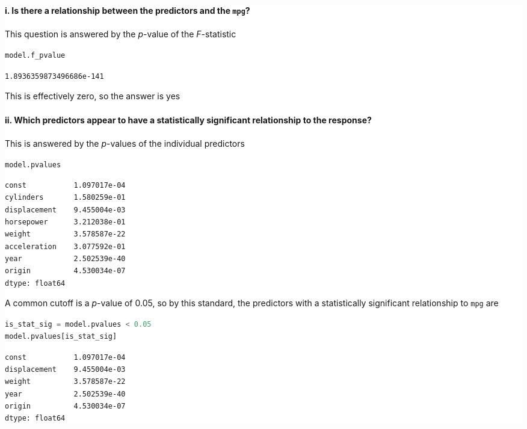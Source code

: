 

#### i. Is there a relationship between the predictors and the `mpg`?

This question is answered by the $p$-value of the $F$-statistic


```python
model.f_pvalue
```




    1.8936359873496686e-141



This is effectively zero, so the answer is yes

#### ii. Which predictors appear to have a statistically significant relationship to the response?

This is answered by the $p$-values of the individual predictors


```python
model.pvalues
```




    const           1.097017e-04
    cylinders       1.580259e-01
    displacement    9.455004e-03
    horsepower      3.212038e-01
    weight          3.578587e-22
    acceleration    3.077592e-01
    year            2.502539e-40
    origin          4.530034e-07
    dtype: float64



A common cutoff is a $p$-value of 0.05, so by this standard, the predictors with a statistically significant relationship to `mpg` are


```python
is_stat_sig = model.pvalues < 0.05
model.pvalues[is_stat_sig]
```




    const           1.097017e-04
    displacement    9.455004e-03
    weight          3.578587e-22
    year            2.502539e-40
    origin          4.530034e-07
    dtype: float64
